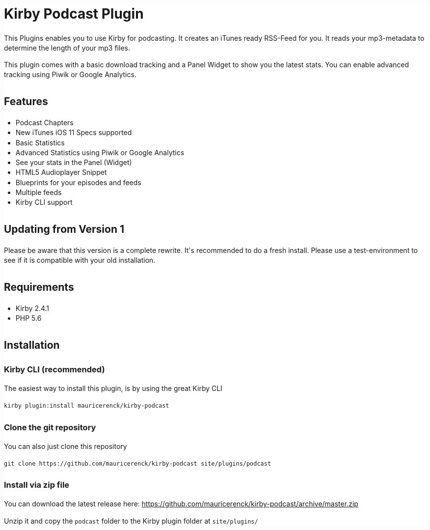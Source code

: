 # Kirby Podcast Plugin

This Plugins enables you to use Kirby for podcasting. It creates an iTunes ready RSS-Feed for you. It reads your mp3-metadata to determine the length of your mp3 files.

This plugin comes with a basic download tracking and a Panel Widget to show you the latest stats. You can enable advanced tracking using Piwik or Google Analytics.


## Features

- Podcast Chapters
- New iTunes iOS 11 Specs supported
- Basic Statistics
- Advanced Statistics using Piwik or Google Analytics
- See your stats in the Panel (Widget)
- HTML5 Audioplayer Snippet
- Blueprints for your episodes and feeds
- Multiple feeds
- Kirby CLI support

## Updating from Version 1

Please be aware that this version is a complete rewrite. It's recommended to do a fresh install. Please use a test-environment to see if it is compatible with your old installation.

## Requirements

- Kirby 2.4.1
- PHP 5.6

## Installation

### Kirby CLI (recommended)

The easiest way to install this plugin, is by using the great Kirby CLI

    kirby plugin:install mauricerenck/kirby-podcast

### Clone the git repository

You can also just clone this repository

    git clone https://github.com/mauricerenck/kirby-podcast site/plugins/podcast

### Install via zip file

You can download the latest release here: <https://github.com/mauricerenck/kirby-podcast/archive/master.zip>

Unzip it and copy the `podcast` folder to the Kirby plugin folder at `site/plugins/`
